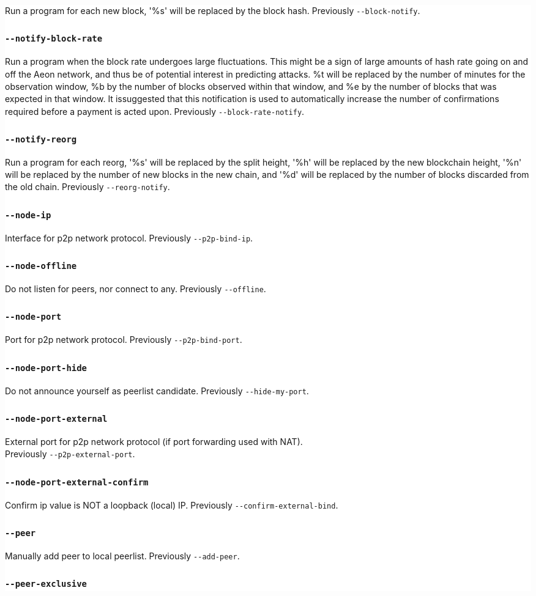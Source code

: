 Run a program for each new block, '%s' will be replaced by the block hash. 
Previously `--block-notify`.

### `--notify-block-rate`               

Run a program when the block rate undergoes large fluctuations. 
This might be a sign of large amounts of hash rate going on and 
off the Aeon network, and thus be of potential interest in predicting 
attacks. %t will be replaced by the number of minutes for the 
observation window, %b by the number of blocks observed within 
that window, and %e by the number of blocks that was expected 
in that window. It issuggested that this notification is used 
to automatically increase the number of confirmations required 
before a payment is acted upon. Previously `--block-rate-notify`.

### `--notify-reorg`                    

Run a program for each reorg, '%s' will be replaced by the split height, 
'%h' will be replaced by the new blockchain height, '%n' will be replaced 
by the  number of new blocks in the new chain, and '%d' will be replaced 
by the number of blocks discarded from the old chain. 
Previously `--reorg-notify`.

### `--node-ip`

Interface for p2p network protocol. Previously `--p2p-bind-ip`.
 
### `--node-offline`

Do not listen for peers, nor connect to any. Previously `--offline`.

### `--node-port` 

Port for p2p network protocol. Previously `--p2p-bind-port`.

### `--node-port-hide`

Do not announce yourself as peerlist candidate.  Previously `--hide-my-port`.

### `--node-port-external`

External port for p2p network protocol (if port forwarding used with NAT).   
Previously `--p2p-external-port`.

### `--node-port-external-confirm`

Confirm ip value is NOT a loopback (local) IP. Previously `--confirm-external-bind`.

### `--peer`

Manually add peer to local peerlist. Previously `--add-peer`.

### `--peer-exclusive`
